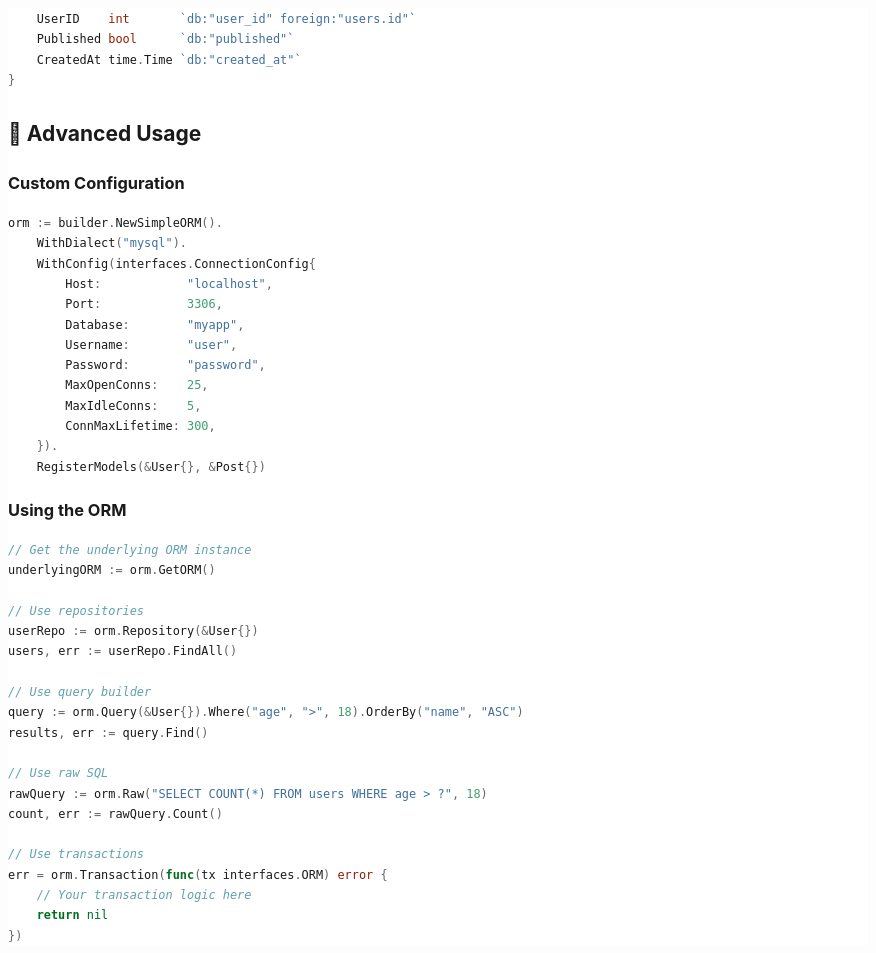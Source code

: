 ```go
    UserID    int       `db:"user_id" foreign:"users.id"`
    Published bool      `db:"published"`
    CreatedAt time.Time `db:"created_at"`
}
```

## 🔧 Advanced Usage

### Custom Configuration

```go
orm := builder.NewSimpleORM().
    WithDialect("mysql").
    WithConfig(interfaces.ConnectionConfig{
        Host:            "localhost",
        Port:            3306,
        Database:        "myapp",
        Username:        "user",
        Password:        "password",
        MaxOpenConns:    25,
        MaxIdleConns:    5,
        ConnMaxLifetime: 300,
    }).
    RegisterModels(&User{}, &Post{})
```

### Using the ORM

```go
// Get the underlying ORM instance
underlyingORM := orm.GetORM()

// Use repositories
userRepo := orm.Repository(&User{})
users, err := userRepo.FindAll()

// Use query builder
query := orm.Query(&User{}).Where("age", ">", 18).OrderBy("name", "ASC")
results, err := query.Find()

// Use raw SQL
rawQuery := orm.Raw("SELECT COUNT(*) FROM users WHERE age > ?", 18)
count, err := rawQuery.Count()

// Use transactions
err = orm.Transaction(func(tx interfaces.ORM) error {
    // Your transaction logic here
    return nil
})
```
